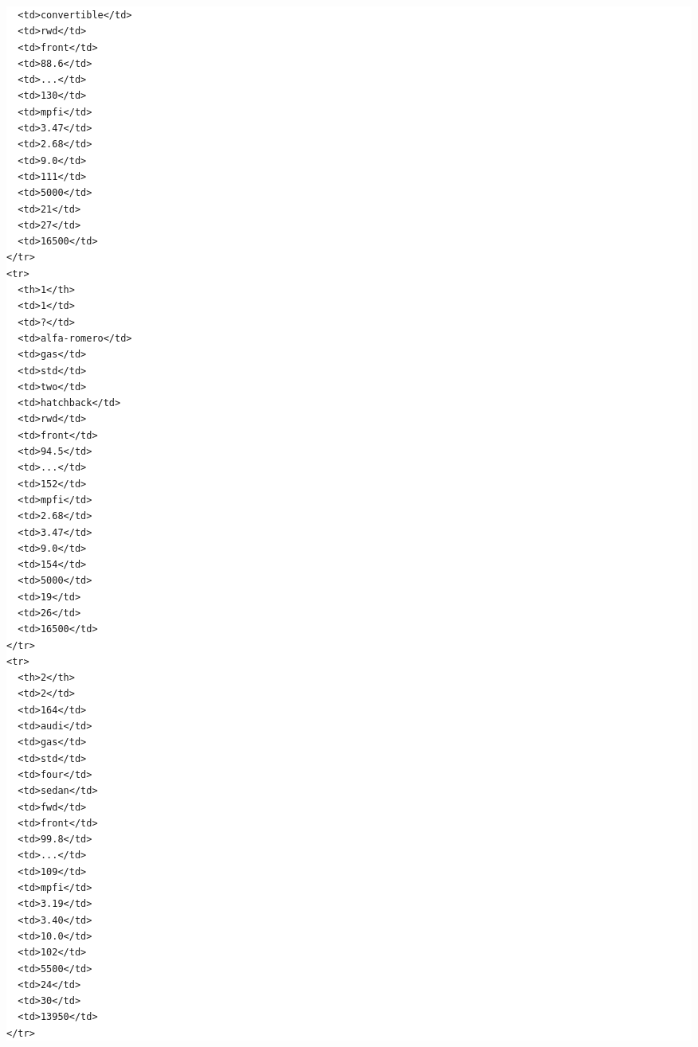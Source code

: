       <td>convertible</td>
      <td>rwd</td>
      <td>front</td>
      <td>88.6</td>
      <td>...</td>
      <td>130</td>
      <td>mpfi</td>
      <td>3.47</td>
      <td>2.68</td>
      <td>9.0</td>
      <td>111</td>
      <td>5000</td>
      <td>21</td>
      <td>27</td>
      <td>16500</td>
    </tr>
    <tr>
      <th>1</th>
      <td>1</td>
      <td>?</td>
      <td>alfa-romero</td>
      <td>gas</td>
      <td>std</td>
      <td>two</td>
      <td>hatchback</td>
      <td>rwd</td>
      <td>front</td>
      <td>94.5</td>
      <td>...</td>
      <td>152</td>
      <td>mpfi</td>
      <td>2.68</td>
      <td>3.47</td>
      <td>9.0</td>
      <td>154</td>
      <td>5000</td>
      <td>19</td>
      <td>26</td>
      <td>16500</td>
    </tr>
    <tr>
      <th>2</th>
      <td>2</td>
      <td>164</td>
      <td>audi</td>
      <td>gas</td>
      <td>std</td>
      <td>four</td>
      <td>sedan</td>
      <td>fwd</td>
      <td>front</td>
      <td>99.8</td>
      <td>...</td>
      <td>109</td>
      <td>mpfi</td>
      <td>3.19</td>
      <td>3.40</td>
      <td>10.0</td>
      <td>102</td>
      <td>5500</td>
      <td>24</td>
      <td>30</td>
      <td>13950</td>
    </tr>